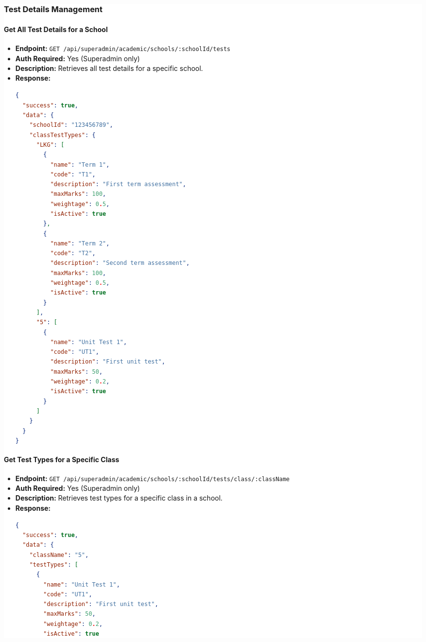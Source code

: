 ### Test Details Management

#### Get All Test Details for a School
- **Endpoint:** `GET /api/superadmin/academic/schools/:schoolId/tests`
- **Auth Required:** Yes (Superadmin only)
- **Description:** Retrieves all test details for a specific school.
- **Response:**
  ```json
  {
    "success": true,
    "data": {
      "schoolId": "123456789",
      "classTestTypes": {
        "LKG": [
          {
            "name": "Term 1",
            "code": "T1",
            "description": "First term assessment",
            "maxMarks": 100,
            "weightage": 0.5,
            "isActive": true
          },
          {
            "name": "Term 2",
            "code": "T2",
            "description": "Second term assessment",
            "maxMarks": 100,
            "weightage": 0.5,
            "isActive": true
          }
        ],
        "5": [
          {
            "name": "Unit Test 1",
            "code": "UT1",
            "description": "First unit test",
            "maxMarks": 50,
            "weightage": 0.2,
            "isActive": true
          }
        ]
      }
    }
  }
  ```

#### Get Test Types for a Specific Class
- **Endpoint:** `GET /api/superadmin/academic/schools/:schoolId/tests/class/:className`
- **Auth Required:** Yes (Superadmin only)
- **Description:** Retrieves test types for a specific class in a school.
- **Response:**
  ```json
  {
    "success": true,
    "data": {
      "className": "5",
      "testTypes": [
        {
          "name": "Unit Test 1",
          "code": "UT1",
          "description": "First unit test",
          "maxMarks": 50,
          "weightage": 0.2,
          "isActive": true
  ```